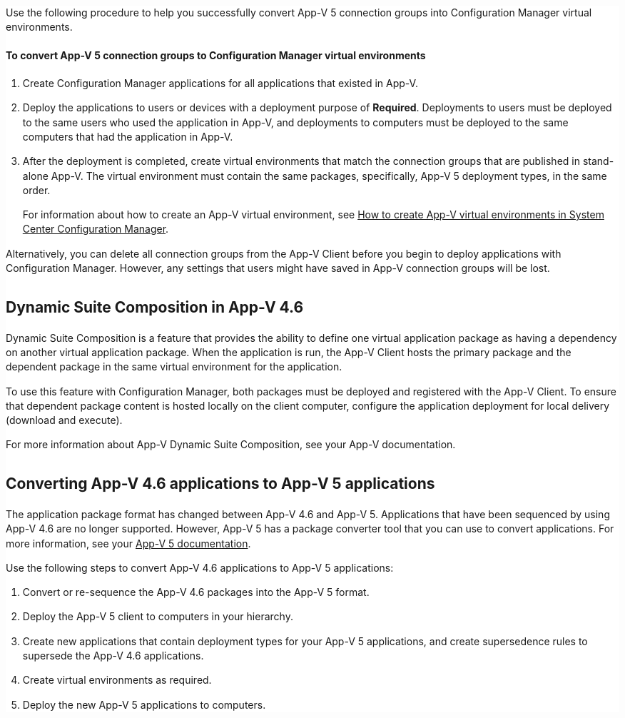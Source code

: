  Use the following procedure to help you successfully convert App-V 5 connection groups into Configuration Manager virtual environments.  
  
#### To convert App-V 5 connection groups to Configuration Manager virtual environments  
  
1.  Create Configuration Manager applications for all applications that existed in App-V.  
  
2.  Deploy the applications to users or devices with a deployment purpose of **Required**. Deployments to users must be deployed to the same users who used the application in App-V, and deployments to computers must be deployed to the same computers that had the application in App-V.  
  
3.  After the deployment is completed, create virtual environments that match the connection groups that are published in stand-alone App-V. The virtual environment must contain the same packages, specifically, App-V 5 deployment types, in the same order.  
  
     For information about how to create an App-V virtual environment, see [How to create App-V virtual environments in System Center Configuration Manager](../../apps/deploy-use/create-app-v-virtual-environments.md).  
  
 Alternatively, you can delete all connection groups from the App-V Client before you begin to deploy applications with Configuration Manager. However, any settings that users might have saved in App-V connection groups will be lost.  
  
##  <a name="BKMK_DSC"></a> Dynamic Suite Composition in App-V 4.6  
 Dynamic Suite Composition is a feature that provides the ability to define one virtual application package as having a dependency on another virtual application package. When the application is run, the App-V Client hosts the primary package and the dependent package in the same virtual environment for the application.  
  
 To use this feature with Configuration Manager, both packages must be deployed and registered with the App-V Client. To ensure that dependent package content is hosted locally on the client computer, configure the application deployment for local delivery (download and execute).  
  
 For more information about App-V Dynamic Suite Composition, see your App-V documentation.  
  
##  <a name="BKMK_Convert"></a> Converting App-V 4.6 applications to App-V 5 applications  
 The application package format has changed between App-V 4.6 and App-V 5. Applications that have been sequenced by using App-V 4.6 are no longer supported. However, App-V 5 has a package converter tool that you can use to convert applications. For more information, see your [App-V 5 documentation](http://technet.microsoft.com/library/jj713472.aspx).  
  
 Use the following steps to convert App-V 4.6 applications to App-V 5 applications:  
  
1.  Convert or re-sequence the App-V 4.6 packages into the App-V 5 format.  
  
2.  Deploy the App-V 5 client to computers in your hierarchy.  
  
3.  Create new applications that contain deployment types for your App-V 5 applications, and create supersedence rules to supersede the App-V 4.6 applications.  
  
4.  Create virtual environments as required.  
  
5.  Deploy the new App-V 5 applications to computers.  
  